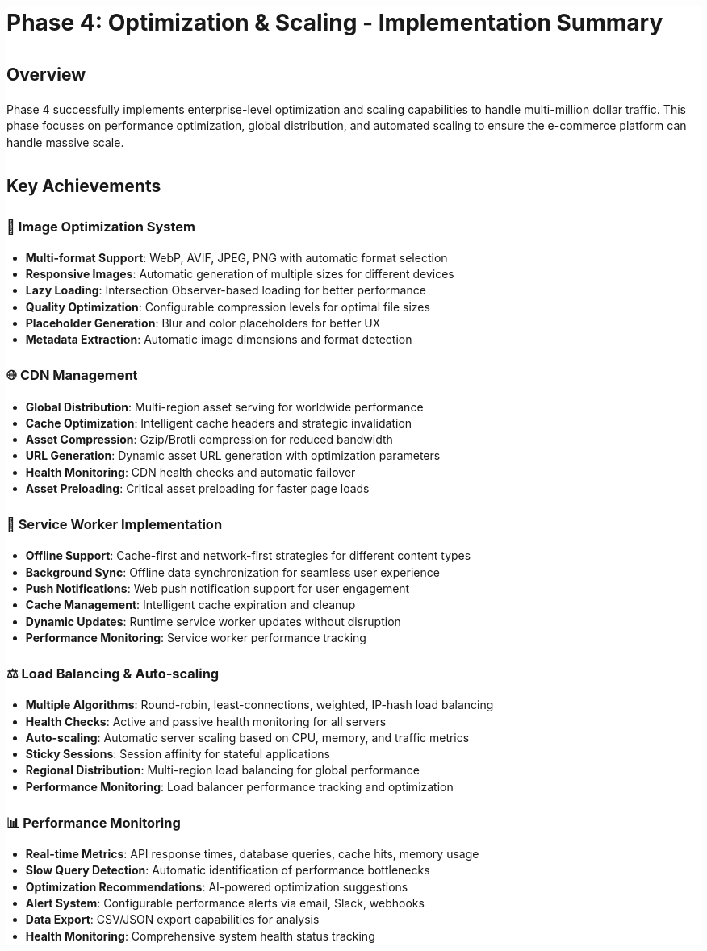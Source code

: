 # Phase 4: Optimization & Scaling - Implementation Summary

## Overview

Phase 4 successfully implements enterprise-level optimization and scaling capabilities to handle multi-million dollar traffic. This phase focuses on performance optimization, global distribution, and automated scaling to ensure the e-commerce platform can handle massive scale.

## Key Achievements

### 🚀 **Image Optimization System**
- **Multi-format Support**: WebP, AVIF, JPEG, PNG with automatic format selection
- **Responsive Images**: Automatic generation of multiple sizes for different devices
- **Lazy Loading**: Intersection Observer-based loading for better performance
- **Quality Optimization**: Configurable compression levels for optimal file sizes
- **Placeholder Generation**: Blur and color placeholders for better UX
- **Metadata Extraction**: Automatic image dimensions and format detection

### 🌐 **CDN Management**
- **Global Distribution**: Multi-region asset serving for worldwide performance
- **Cache Optimization**: Intelligent cache headers and strategic invalidation
- **Asset Compression**: Gzip/Brotli compression for reduced bandwidth
- **URL Generation**: Dynamic asset URL generation with optimization parameters
- **Health Monitoring**: CDN health checks and automatic failover
- **Asset Preloading**: Critical asset preloading for faster page loads

### 🔧 **Service Worker Implementation**
- **Offline Support**: Cache-first and network-first strategies for different content types
- **Background Sync**: Offline data synchronization for seamless user experience
- **Push Notifications**: Web push notification support for user engagement
- **Cache Management**: Intelligent cache expiration and cleanup
- **Dynamic Updates**: Runtime service worker updates without disruption
- **Performance Monitoring**: Service worker performance tracking

### ⚖️ **Load Balancing & Auto-scaling**
- **Multiple Algorithms**: Round-robin, least-connections, weighted, IP-hash load balancing
- **Health Checks**: Active and passive health monitoring for all servers
- **Auto-scaling**: Automatic server scaling based on CPU, memory, and traffic metrics
- **Sticky Sessions**: Session affinity for stateful applications
- **Regional Distribution**: Multi-region load balancing for global performance
- **Performance Monitoring**: Load balancer performance tracking and optimization

### 📊 **Performance Monitoring**
- **Real-time Metrics**: API response times, database queries, cache hits, memory usage
- **Slow Query Detection**: Automatic identification of performance bottlenecks
- **Optimization Recommendations**: AI-powered optimization suggestions
- **Alert System**: Configurable performance alerts via email, Slack, webhooks
- **Data Export**: CSV/JSON export capabilities for analysis
- **Health Monitoring**: Comprehensive system health status tracking
